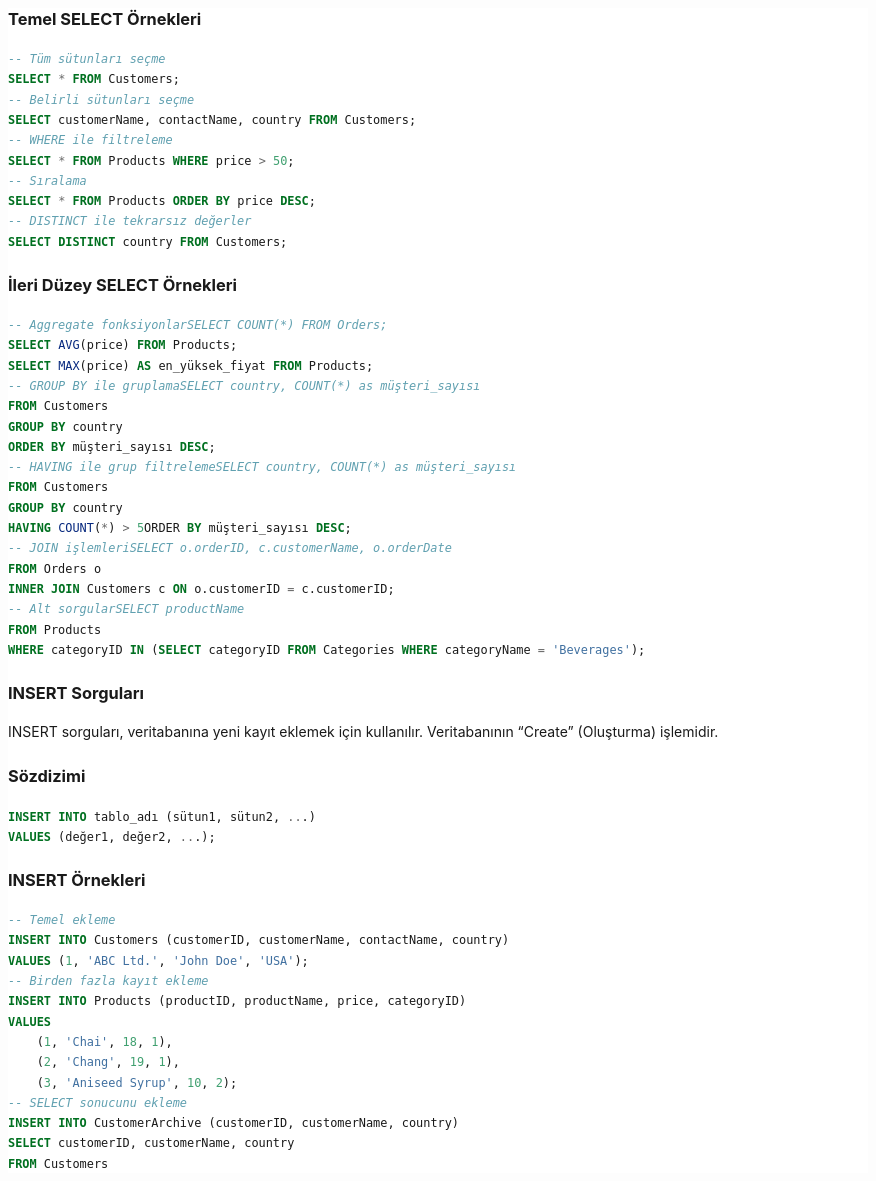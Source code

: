 ### Temel SELECT Örnekleri

```sql
-- Tüm sütunları seçme
SELECT * FROM Customers;
-- Belirli sütunları seçme
SELECT customerName, contactName, country FROM Customers;
-- WHERE ile filtreleme
SELECT * FROM Products WHERE price > 50;
-- Sıralama
SELECT * FROM Products ORDER BY price DESC;
-- DISTINCT ile tekrarsız değerler
SELECT DISTINCT country FROM Customers;
```

### İleri Düzey SELECT Örnekleri

```sql
-- Aggregate fonksiyonlarSELECT COUNT(*) FROM Orders;
SELECT AVG(price) FROM Products;
SELECT MAX(price) AS en_yüksek_fiyat FROM Products;
-- GROUP BY ile gruplamaSELECT country, COUNT(*) as müşteri_sayısı
FROM Customers
GROUP BY country
ORDER BY müşteri_sayısı DESC;
-- HAVING ile grup filtrelemeSELECT country, COUNT(*) as müşteri_sayısı
FROM Customers
GROUP BY country
HAVING COUNT(*) > 5ORDER BY müşteri_sayısı DESC;
-- JOIN işlemleriSELECT o.orderID, c.customerName, o.orderDate
FROM Orders o
INNER JOIN Customers c ON o.customerID = c.customerID;
-- Alt sorgularSELECT productName
FROM Products
WHERE categoryID IN (SELECT categoryID FROM Categories WHERE categoryName = 'Beverages');
```

### INSERT Sorguları

INSERT sorguları, veritabanına yeni kayıt eklemek için kullanılır. Veritabanının “Create” (Oluşturma) işlemidir.

### Sözdizimi

```sql
INSERT INTO tablo_adı (sütun1, sütun2, ...)
VALUES (değer1, değer2, ...);
```

### INSERT Örnekleri

```sql
-- Temel ekleme
INSERT INTO Customers (customerID, customerName, contactName, country)
VALUES (1, 'ABC Ltd.', 'John Doe', 'USA');
-- Birden fazla kayıt ekleme
INSERT INTO Products (productID, productName, price, categoryID)
VALUES
    (1, 'Chai', 18, 1),
    (2, 'Chang', 19, 1),
    (3, 'Aniseed Syrup', 10, 2);
-- SELECT sonucunu ekleme
INSERT INTO CustomerArchive (customerID, customerName, country)
SELECT customerID, customerName, country
FROM Customers
```